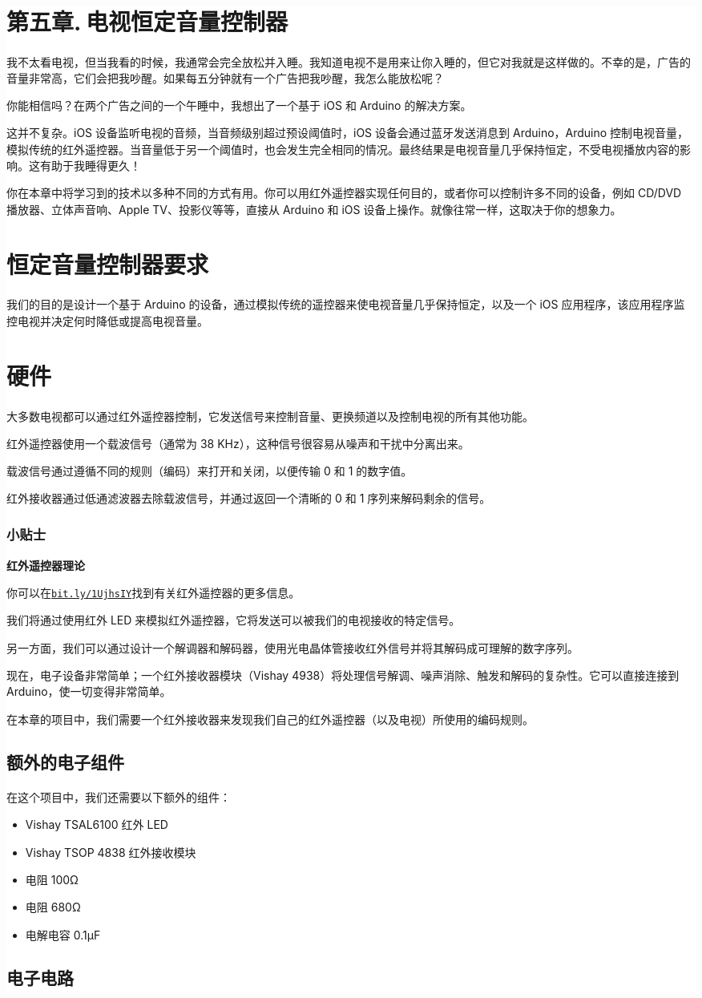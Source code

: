 # 第五章. 电视恒定音量控制器

我不太看电视，但当我看的时候，我通常会完全放松并入睡。我知道电视不是用来让你入睡的，但它对我就是这样做的。不幸的是，广告的音量非常高，它们会把我吵醒。如果每五分钟就有一个广告把我吵醒，我怎么能放松呢？

你能相信吗？在两个广告之间的一个午睡中，我想出了一个基于 iOS 和 Arduino 的解决方案。

这并不复杂。iOS 设备监听电视的音频，当音频级别超过预设阈值时，iOS 设备会通过蓝牙发送消息到 Arduino，Arduino 控制电视音量，模拟传统的红外遥控器。当音量低于另一个阈值时，也会发生完全相同的情况。最终结果是电视音量几乎保持恒定，不受电视播放内容的影响。这有助于我睡得更久！

你在本章中将学习到的技术以多种不同的方式有用。你可以用红外遥控器实现任何目的，或者你可以控制许多不同的设备，例如 CD/DVD 播放器、立体声音响、Apple TV、投影仪等等，直接从 Arduino 和 iOS 设备上操作。就像往常一样，这取决于你的想象力。

# 恒定音量控制器要求

我们的目的是设计一个基于 Arduino 的设备，通过模拟传统的遥控器来使电视音量几乎保持恒定，以及一个 iOS 应用程序，该应用程序监控电视并决定何时降低或提高电视音量。

# 硬件

大多数电视都可以通过红外遥控器控制，它发送信号来控制音量、更换频道以及控制电视的所有其他功能。

红外遥控器使用一个载波信号（通常为 38 KHz），这种信号很容易从噪声和干扰中分离出来。

载波信号通过遵循不同的规则（编码）来打开和关闭，以便传输 0 和 1 的数字值。

红外接收器通过低通滤波器去除载波信号，并通过返回一个清晰的 0 和 1 序列来解码剩余的信号。

### 小贴士

**红外遥控器理论**

你可以在[`bit.ly/1UjhsIY`](http://bit.ly/1UjhsIY)找到有关红外遥控器的更多信息。

我们将通过使用红外 LED 来模拟红外遥控器，它将发送可以被我们的电视接收的特定信号。

另一方面，我们可以通过设计一个解调器和解码器，使用光电晶体管接收红外信号并将其解码成可理解的数字序列。

现在，电子设备非常简单；一个红外接收器模块（Vishay 4938）将处理信号解调、噪声消除、触发和解码的复杂性。它可以直接连接到 Arduino，使一切变得非常简单。

在本章的项目中，我们需要一个红外接收器来发现我们自己的红外遥控器（以及电视）所使用的编码规则。

## 额外的电子组件

在这个项目中，我们还需要以下额外的组件：

+   Vishay TSAL6100 红外 LED

+   Vishay TSOP 4838 红外接收模块

+   电阻 100Ω

+   电阻 680Ω

+   电解电容 0.1μF

## 电子电路
